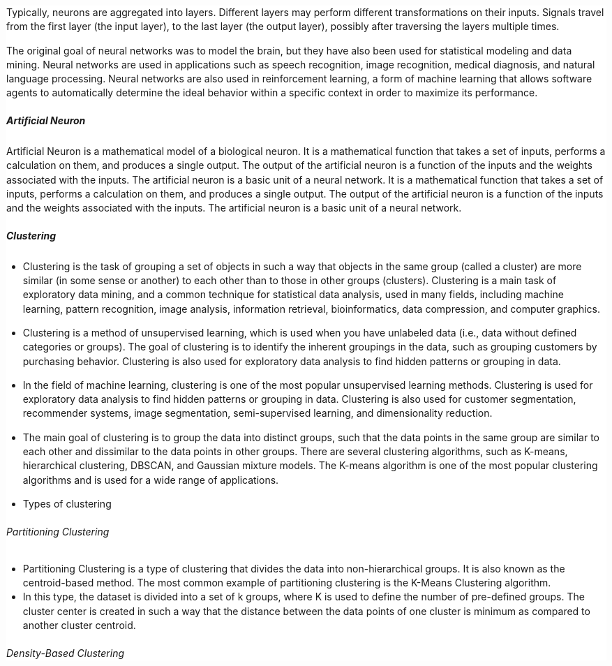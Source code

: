 Typically, neurons are aggregated into layers. Different layers may perform different transformations on their inputs. Signals travel from the first layer (the input layer), to the last layer (the output layer), possibly after traversing the layers multiple times.

The original goal of neural networks was to model the brain, but they have also been used for statistical modeling and data mining. Neural networks are used in applications such as speech recognition, image recognition, medical diagnosis, and natural language processing. Neural networks are also used in reinforcement learning, a form of machine learning that allows software agents to automatically determine the ideal behavior within a specific context in order to maximize its performance.

##### Artificial Neuron

Artificial Neuron is a mathematical model of a biological neuron. It is a mathematical function that takes a set of inputs, performs a calculation on them, and produces a single output. The output of the artificial neuron is a function of the inputs and the weights associated with the inputs. The artificial neuron is a basic unit of a neural network. It is a mathematical function that takes a set of inputs, performs a calculation on them, and produces a single output. The output of the artificial neuron is a function of the inputs and the weights associated with the inputs. The artificial neuron is a basic unit of a neural network.

##### Clustering

- Clustering is the task of grouping a set of objects in such a way that objects in the same group (called a cluster) are more similar (in some sense or another) to each other than to those in other groups (clusters). Clustering is a main task of exploratory data mining, and a common technique for statistical data analysis, used in many fields, including machine learning, pattern recognition, image analysis, information retrieval, bioinformatics, data compression, and computer graphics.

- Clustering is a method of unsupervised learning, which is used when you have unlabeled data (i.e., data without defined categories or groups). The goal of clustering is to identify the inherent groupings in the data, such as grouping customers by purchasing behavior. Clustering is also used for exploratory data analysis to find hidden patterns or grouping in data.

- In the field of machine learning, clustering is one of the most popular unsupervised learning methods. Clustering is used for exploratory data analysis to find hidden patterns or grouping in data. Clustering is also used for customer segmentation, recommender systems, image segmentation, semi-supervised learning, and dimensionality reduction.

- The main goal of clustering is to group the data into distinct groups, such that the data points in the same group are similar to each other and dissimilar to the data points in other groups. There are several clustering algorithms, such as K-means, hierarchical clustering, DBSCAN, and Gaussian mixture models. The K-means algorithm is one of the most popular clustering algorithms and is used for a wide range of applications.

- Types of clustering

###### Partitioning Clustering

- Partitioning Clustering is a type of clustering that divides the data into non-hierarchical groups. It is also known as the centroid-based method. The most common example of partitioning clustering is the K-Means Clustering algorithm.
- In this type, the dataset is divided into a set of k groups, where K is used to define the number of pre-defined groups. The cluster center is created in such a way that the distance between the data points of one cluster is minimum as compared to another cluster centroid.

###### Density-Based Clustering

